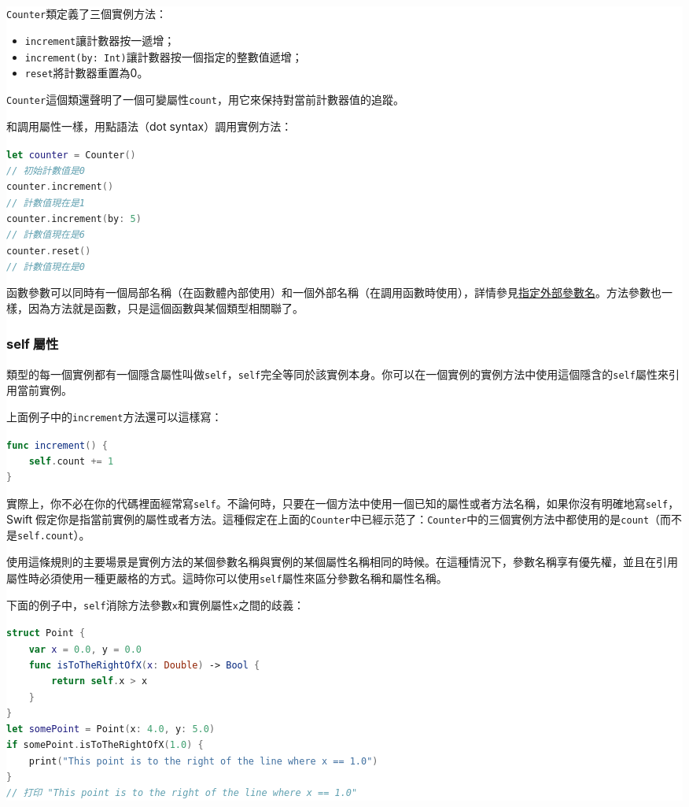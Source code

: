 `Counter`類定義了三個實例方法：
- `increment`讓計數器按一遞增；
- `increment(by: Int)`讓計數器按一個指定的整數值遞增；
- `reset`將計數器重置為0。

`Counter`這個類還聲明了一個可變屬性`count`，用它來保持對當前計數器值的追蹤。

和調用屬性一樣，用點語法（dot syntax）調用實例方法：

```swift
let counter = Counter()
// 初始計數值是0
counter.increment()
// 計數值現在是1
counter.increment(by: 5)
// 計數值現在是6
counter.reset()
// 計數值現在是0
```

函數參數可以同時有一個局部名稱（在函數體內部使用）和一個外部名稱（在調用函數時使用），詳情參見[指定外部參數名](./06_Functions.html#specifying_external_parameter_names)。方法參數也一樣，因為方法就是函數，只是這個函數與某個類型相關聯了。


<a name="the_self_property"></a>
### self 屬性

類型的每一個實例都有一個隱含屬性叫做`self`，`self`完全等同於該實例本身。你可以在一個實例的實例方法中使用這個隱含的`self`屬性來引用當前實例。

上面例子中的`increment`方法還可以這樣寫：

```swift
func increment() {
    self.count += 1
}
```

實際上，你不必在你的代碼裡面經常寫`self`。不論何時，只要在一個方法中使用一個已知的屬性或者方法名稱，如果你沒有明確地寫`self`，Swift 假定你是指當前實例的屬性或者方法。這種假定在上面的`Counter`中已經示范了：`Counter`中的三個實例方法中都使用的是`count`（而不是`self.count`）。

使用這條規則的主要場景是實例方法的某個參數名稱與實例的某個屬性名稱相同的時候。在這種情況下，參數名稱享有優先權，並且在引用屬性時必須使用一種更嚴格的方式。這時你可以使用`self`屬性來區分參數名稱和屬性名稱。

下面的例子中，`self`消除方法參數`x`和實例屬性`x`之間的歧義：

```swift
struct Point {
    var x = 0.0, y = 0.0
    func isToTheRightOfX(x: Double) -> Bool {
        return self.x > x
    }
}
let somePoint = Point(x: 4.0, y: 5.0)
if somePoint.isToTheRightOfX(1.0) {
    print("This point is to the right of the line where x == 1.0")
}
// 打印 "This point is to the right of the line where x == 1.0"
```
